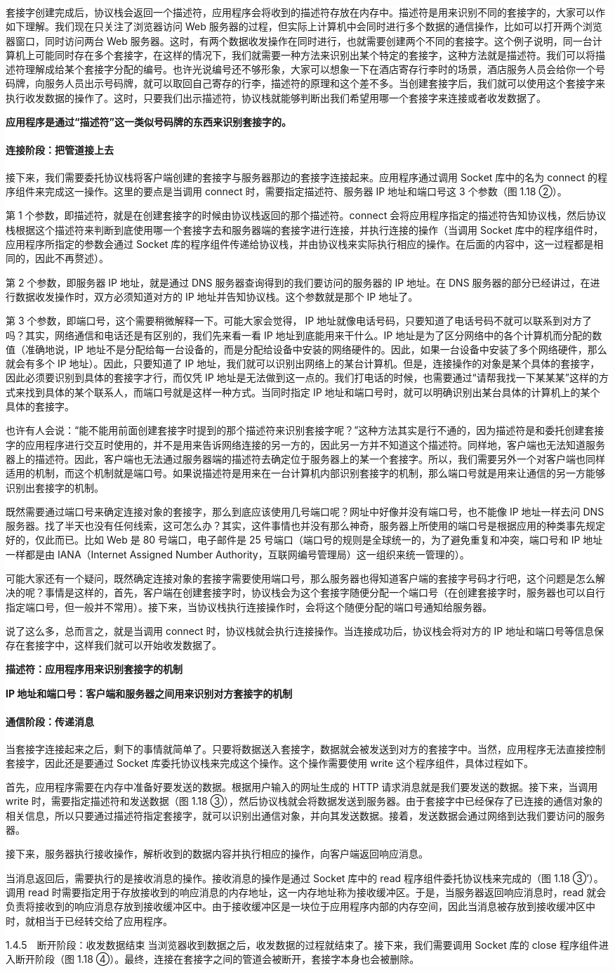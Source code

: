 套接字创建完成后，协议栈会返回一个描述符，应用程序会将收到的描述符存放在内存中。描述符是用来识别不同的套接字的，大家可以作如下理解。我们现在只关注了浏览器访问 Web 服务器的过程，但实际上计算机中会同时进行多个数据的通信操作，比如可以打开两个浏览器窗口，同时访问两台 Web 服务器。这时，有两个数据收发操作在同时进行，也就需要创建两个不同的套接字。这个例子说明，同一台计算机上可能同时存在多个套接字，在这样的情况下，我们就需要一种方法来识别出某个特定的套接字，这种方法就是描述符。我们可以将描述符理解成给某个套接字分配的编号。也许光说编号还不够形象，大家可以想象一下在酒店寄存行李时的场景，酒店服务人员会给你一个号码牌，向服务人员出示号码牌，就可以取回自己寄存的行李，描述符的原理和这个差不多。当创建套接字后，我们就可以使用这个套接字来执行收发数据的操作了。这时，只要我们出示描述符，协议栈就能够判断出我们希望用哪一个套接字来连接或者收发数据了。

**应用程序是通过“描述符”这一类似号码牌的东西来识别套接字的。**

#### 连接阶段：把管道接上去
接下来，我们需要委托协议栈将客户端创建的套接字与服务器那边的套接字连接起来。应用程序通过调用 Socket 库中的名为 connect 的程序组件来完成这一操作。这里的要点是当调用 connect 时，需要指定描述符、服务器 IP 地址和端口号这 3 个参数（图 1.18 ②）。

第 1 个参数，即描述符，就是在创建套接字的时候由协议栈返回的那个描述符。connect 会将应用程序指定的描述符告知协议栈，然后协议栈根据这个描述符来判断到底使用哪一个套接字去和服务器端的套接字进行连接，并执行连接的操作（当调用 Socket 库中的程序组件时，应用程序所指定的参数会通过 Socket 库的程序组件传递给协议栈，并由协议栈来实际执行相应的操作。在后面的内容中，这一过程都是相同的，因此不再赘述）。

第 2 个参数，即服务器 IP 地址，就是通过 DNS 服务器查询得到的我们要访问的服务器的 IP 地址。在 DNS 服务器的部分已经讲过，在进行数据收发操作时，双方必须知道对方的 IP 地址并告知协议栈。这个参数就是那个 IP 地址了。

第 3 个参数，即端口号，这个需要稍微解释一下。可能大家会觉得， IP 地址就像电话号码，只要知道了电话号码不就可以联系到对方了吗？其实，网络通信和电话还是有区别的，我们先来看一看 IP 地址到底能用来干什么。IP 地址是为了区分网络中的各个计算机而分配的数值（准确地说，IP 地址不是分配给每一台设备的，而是分配给设备中安装的网络硬件的。因此，如果一台设备中安装了多个网络硬件，那么就会有多个 IP 地址）。因此，只要知道了 IP 地址，我们就可以识别出网络上的某台计算机。但是，连接操作的对象是某个具体的套接字，因此必须要识别到具体的套接字才行，而仅凭 IP 地址是无法做到这一点的。我们打电话的时候，也需要通过“请帮我找一下某某某”这样的方式来找到具体的某个联系人，而端口号就是这样一种方式。当同时指定 IP 地址和端口号时，就可以明确识别出某台具体的计算机上的某个具体的套接字。

也许有人会说：“能不能用前面创建套接字时提到的那个描述符来识别套接字呢？”这种方法其实是行不通的，因为描述符是和委托创建套接字的应用程序进行交互时使用的，并不是用来告诉网络连接的另一方的，因此另一方并不知道这个描述符。同样地，客户端也无法知道服务器上的描述符。因此，客户端也无法通过服务器端的描述符去确定位于服务器上的某一个套接字。所以，我们需要另外一个对客户端也同样适用的机制，而这个机制就是端口号。如果说描述符是用来在一台计算机内部识别套接字的机制，那么端口号就是用来让通信的另一方能够识别出套接字的机制。

既然需要通过端口号来确定连接对象的套接字，那么到底应该使用几号端口呢？网址中好像并没有端口号，也不能像 IP 地址一样去问 DNS 服务器。找了半天也没有任何线索，这可怎么办？其实，这件事情也并没有那么神奇，服务器上所使用的端口号是根据应用的种类事先规定好的，仅此而已。比如 Web 是 80 号端口，电子邮件是 25 号端口（端口号的规则是全球统一的，为了避免重复和冲突，端口号和 IP 地址一样都是由 IANA（Internet Assigned Number Authority，互联网编号管理局）这一组织来统一管理的）。

可能大家还有一个疑问，既然确定连接对象的套接字需要使用端口号，那么服务器也得知道客户端的套接字号码才行吧，这个问题是怎么解决的呢？事情是这样的，首先，客户端在创建套接字时，协议栈会为这个套接字随便分配一个端口号（在创建套接字时，服务器也可以自行指定端口号，但一般并不常用）。接下来，当协议栈执行连接操作时，会将这个随便分配的端口号通知给服务器。

说了这么多，总而言之，就是当调用 connect 时，协议栈就会执行连接操作。当连接成功后，协议栈会将对方的 IP 地址和端口号等信息保存在套接字中，这样我们就可以开始收发数据了。

**描述符：应用程序用来识别套接字的机制**

**IP 地址和端口号：客户端和服务器之间用来识别对方套接字的机制**

#### 通信阶段：传递消息
当套接字连接起来之后，剩下的事情就简单了。只要将数据送入套接字，数据就会被发送到对方的套接字中。当然，应用程序无法直接控制套接字，因此还是要通过 Socket 库委托协议栈来完成这个操作。这个操作需要使用 write 这个程序组件，具体过程如下。

首先，应用程序需要在内存中准备好要发送的数据。根据用户输入的网址生成的 HTTP 请求消息就是我们要发送的数据。接下来，当调用 write 时，需要指定描述符和发送数据（图 1.18 ③），然后协议栈就会将数据发送到服务器。由于套接字中已经保存了已连接的通信对象的相关信息，所以只要通过描述符指定套接字，就可以识别出通信对象，并向其发送数据。接着，发送数据会通过网络到达我们要访问的服务器。

接下来，服务器执行接收操作，解析收到的数据内容并执行相应的操作，向客户端返回响应消息。

当消息返回后，需要执行的是接收消息的操作。接收消息的操作是通过 Socket 库中的 read 程序组件委托协议栈来完成的（图 1.18 ③’）。调用 read 时需要指定用于存放接收到的响应消息的内存地址，这一内存地址称为接收缓冲区。于是，当服务器返回响应消息时，read 就会负责将接收到的响应消息存放到接收缓冲区中。由于接收缓冲区是一块位于应用程序内部的内存空间，因此当消息被存放到接收缓冲区中时，就相当于已经转交给了应用程序。

1.4.5　断开阶段：收发数据结束
当浏览器收到数据之后，收发数据的过程就结束了。接下来，我们需要调用 Socket 库的 close 程序组件进入断开阶段（图 1.18 ④）。最终，连接在套接字之间的管道会被断开，套接字本身也会被删除。

